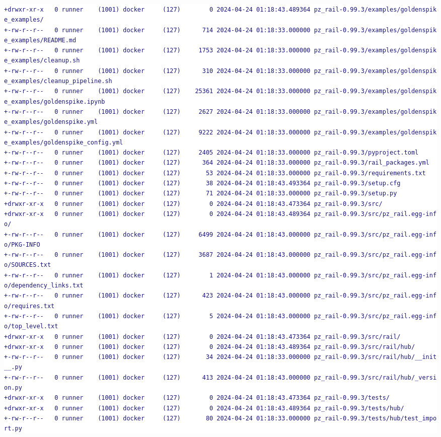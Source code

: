 ```diff
+drwxr-xr-x   0 runner    (1001) docker     (127)        0 2024-04-24 01:18:43.489364 pz_rail-0.99.3/examples/goldenspike_examples/
+-rw-r--r--   0 runner    (1001) docker     (127)      714 2024-04-24 01:18:33.000000 pz_rail-0.99.3/examples/goldenspike_examples/README.md
+-rw-r--r--   0 runner    (1001) docker     (127)     1753 2024-04-24 01:18:33.000000 pz_rail-0.99.3/examples/goldenspike_examples/cleanup.sh
+-rw-r--r--   0 runner    (1001) docker     (127)      310 2024-04-24 01:18:33.000000 pz_rail-0.99.3/examples/goldenspike_examples/cleanup_pipeline.sh
+-rw-r--r--   0 runner    (1001) docker     (127)    25361 2024-04-24 01:18:33.000000 pz_rail-0.99.3/examples/goldenspike_examples/goldenspike.ipynb
+-rw-r--r--   0 runner    (1001) docker     (127)     2627 2024-04-24 01:18:33.000000 pz_rail-0.99.3/examples/goldenspike_examples/goldenspike.yml
+-rw-r--r--   0 runner    (1001) docker     (127)     9222 2024-04-24 01:18:33.000000 pz_rail-0.99.3/examples/goldenspike_examples/goldenspike_config.yml
+-rw-r--r--   0 runner    (1001) docker     (127)     2405 2024-04-24 01:18:33.000000 pz_rail-0.99.3/pyproject.toml
+-rw-r--r--   0 runner    (1001) docker     (127)      364 2024-04-24 01:18:33.000000 pz_rail-0.99.3/rail_packages.yml
+-rw-r--r--   0 runner    (1001) docker     (127)       53 2024-04-24 01:18:33.000000 pz_rail-0.99.3/requirements.txt
+-rw-r--r--   0 runner    (1001) docker     (127)       38 2024-04-24 01:18:43.493364 pz_rail-0.99.3/setup.cfg
+-rw-r--r--   0 runner    (1001) docker     (127)       71 2024-04-24 01:18:33.000000 pz_rail-0.99.3/setup.py
+drwxr-xr-x   0 runner    (1001) docker     (127)        0 2024-04-24 01:18:43.473364 pz_rail-0.99.3/src/
+drwxr-xr-x   0 runner    (1001) docker     (127)        0 2024-04-24 01:18:43.489364 pz_rail-0.99.3/src/pz_rail.egg-info/
+-rw-r--r--   0 runner    (1001) docker     (127)     6499 2024-04-24 01:18:43.000000 pz_rail-0.99.3/src/pz_rail.egg-info/PKG-INFO
+-rw-r--r--   0 runner    (1001) docker     (127)     3687 2024-04-24 01:18:43.000000 pz_rail-0.99.3/src/pz_rail.egg-info/SOURCES.txt
+-rw-r--r--   0 runner    (1001) docker     (127)        1 2024-04-24 01:18:43.000000 pz_rail-0.99.3/src/pz_rail.egg-info/dependency_links.txt
+-rw-r--r--   0 runner    (1001) docker     (127)      423 2024-04-24 01:18:43.000000 pz_rail-0.99.3/src/pz_rail.egg-info/requires.txt
+-rw-r--r--   0 runner    (1001) docker     (127)        5 2024-04-24 01:18:43.000000 pz_rail-0.99.3/src/pz_rail.egg-info/top_level.txt
+drwxr-xr-x   0 runner    (1001) docker     (127)        0 2024-04-24 01:18:43.473364 pz_rail-0.99.3/src/rail/
+drwxr-xr-x   0 runner    (1001) docker     (127)        0 2024-04-24 01:18:43.489364 pz_rail-0.99.3/src/rail/hub/
+-rw-r--r--   0 runner    (1001) docker     (127)       34 2024-04-24 01:18:33.000000 pz_rail-0.99.3/src/rail/hub/__init__.py
+-rw-r--r--   0 runner    (1001) docker     (127)      413 2024-04-24 01:18:43.000000 pz_rail-0.99.3/src/rail/hub/_version.py
+drwxr-xr-x   0 runner    (1001) docker     (127)        0 2024-04-24 01:18:43.473364 pz_rail-0.99.3/tests/
+drwxr-xr-x   0 runner    (1001) docker     (127)        0 2024-04-24 01:18:43.489364 pz_rail-0.99.3/tests/hub/
+-rw-r--r--   0 runner    (1001) docker     (127)       80 2024-04-24 01:18:33.000000 pz_rail-0.99.3/tests/hub/test_import.py
```
